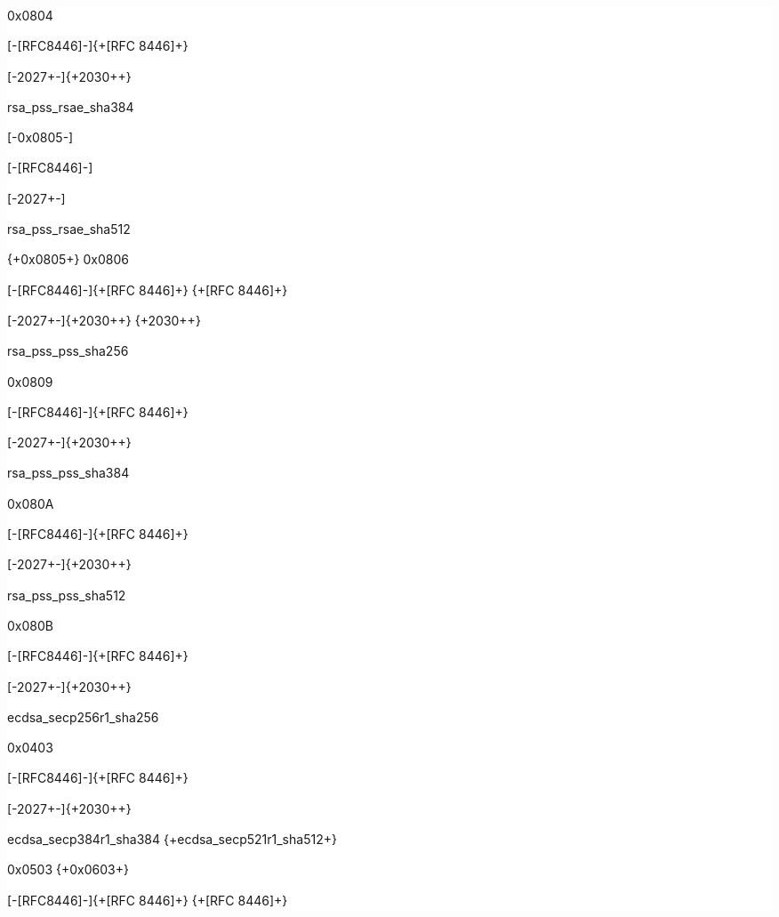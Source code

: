 0x0804

[\-[RFC8446]\-]{+[RFC 8446]\+}

[\-2027+-]{+2030++}

rsa_pss_rsae_sha384

[\-0x0805-]

[\-[RFC8446]\-]

[\-2027+-]

rsa_pss_rsae_sha512

{+0x0805+}
0x0806

[\-[RFC8446]\-]{+[RFC 8446]\+}
{+[RFC 8446]\+}

[\-2027+-]{+2030++}
{+2030++}

rsa_pss_pss_sha256

0x0809

[\-[RFC8446]\-]{+[RFC 8446]\+}

[\-2027+-]{+2030++}

rsa_pss_pss_sha384

0x080A

[\-[RFC8446]\-]{+[RFC 8446]\+}

[\-2027+-]{+2030++}

rsa_pss_pss_sha512

0x080B

[\-[RFC8446]\-]{+[RFC 8446]\+}

[\-2027+-]{+2030++}

ecdsa_secp256r1_sha256

0x0403

[\-[RFC8446]\-]{+[RFC 8446]\+}

[\-2027+-]{+2030++}

ecdsa_secp384r1_sha384
{+ecdsa_secp521r1_sha512+}

0x0503
{+0x0603+}

[\-[RFC8446]\-]{+[RFC 8446]\+}
{+[RFC 8446]\+}
